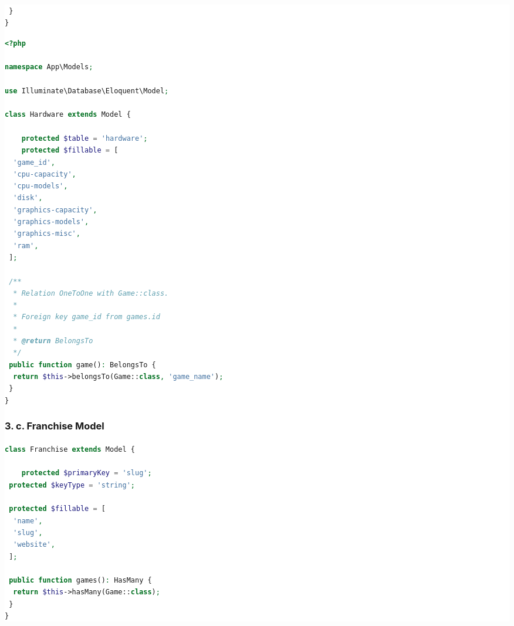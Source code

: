 ```php
 }
}
```

<spoiler label="Complete model for Hardware">
<vue-code-info ext="php" path="app/Models/Hardware.php">

```php
<?php

namespace App\Models;

use Illuminate\Database\Eloquent\Model;

class Hardware extends Model {

    protected $table = 'hardware';
    protected $fillable = [
  'game_id',
  'cpu-capacity',
  'cpu-models',
  'disk',
  'graphics-capacity',
  'graphics-models',
  'graphics-misc',
  'ram',
 ];

 /**
  * Relation OneToOne with Game::class.
  *
  * Foreign key game_id from games.id
  *
  * @return BelongsTo
  */
 public function game(): BelongsTo {
  return $this->belongsTo(Game::class, 'game_name');
 }
}
```

</vue-code-info>
</alert>

### 3. c. Franchise Model

```php
class Franchise extends Model {

    protected $primaryKey = 'slug';
 protected $keyType = 'string';

 protected $fillable = [
  'name',
  'slug',
  'website',
 ];

 public function games(): HasMany {
  return $this->hasMany(Game::class);
 }
}
```
